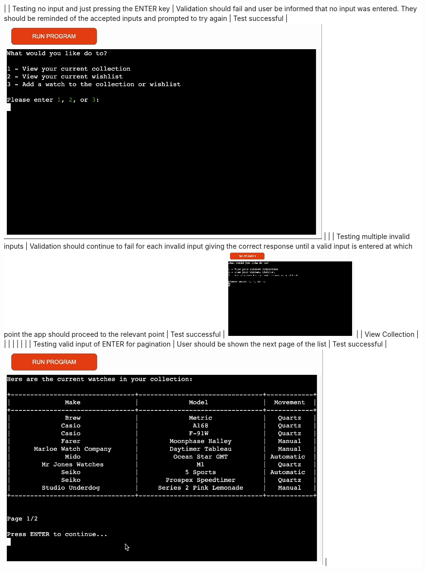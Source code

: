 |  | Testing no input and just pressing the ENTER key | Validation should fail and user be informed that no input was entered. They should be reminded of the accepted inputs and prompted to try again | Test successful | ![screenshot](documentation/defensive/mm/wom_dp_mm_invalid_enter.gif "No input and ENTER pressed") |
|  | Testing multiple invalid inputs | Validation should continue to fail for each invalid input giving the correct response until a valid input is entered at which point the app should proceed to the relevant point | Test successful | ![screenshot](documentation/defensive/mm/wom_dp_mm_invalid_multi.gif "Multiple invalid inputs followed by valid input") |
| View Collection |  |  |  |  |  |
|  | Testing valid input of ENTER for pagination | User should be shown the next page of the list | Test successful | ![screenshot](documentation/defensive/vc/wom_dp_vc_valid_pag.gif "Valid ENTER input") |